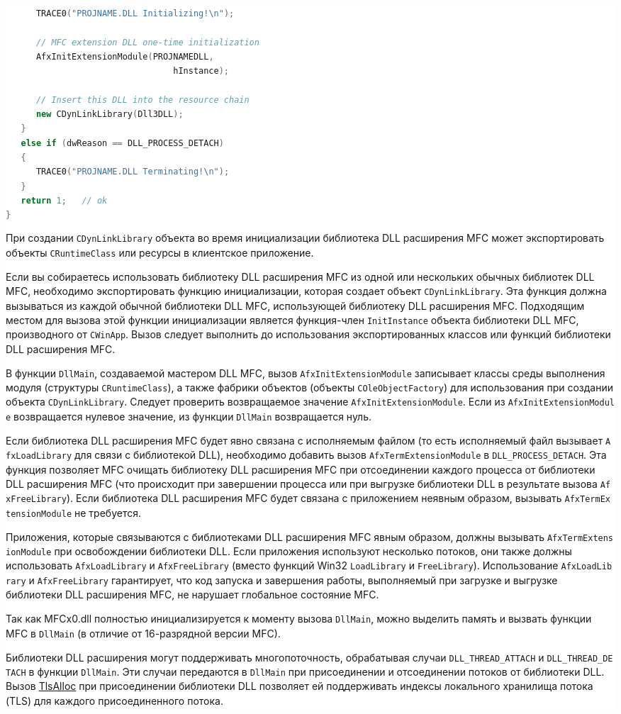 ```cpp
      TRACE0("PROJNAME.DLL Initializing!\n");

      // MFC extension DLL one-time initialization
      AfxInitExtensionModule(PROJNAMEDLL,
                                 hInstance);

      // Insert this DLL into the resource chain
      new CDynLinkLibrary(Dll3DLL);
   }
   else if (dwReason == DLL_PROCESS_DETACH)
   {
      TRACE0("PROJNAME.DLL Terminating!\n");
   }
   return 1;   // ok
}
```

При создании `CDynLinkLibrary` объекта во время инициализации библиотека DLL расширения MFC может экспортировать объекты `CRuntimeClass` или ресурсы в клиентское приложение.

Если вы собираетесь использовать библиотеку DLL расширения MFC из одной или нескольких обычных библиотек DLL MFC, необходимо экспортировать функцию инициализации, которая создает объект `CDynLinkLibrary`. Эта функция должна вызываться из каждой обычной библиотеки DLL MFC, использующей библиотеку DLL расширения MFC. Подходящим местом для вызова этой функции инициализации является функция-член `InitInstance` объекта библиотеки DLL MFC, производного от `CWinApp`. Вызов следует выполнить до использования экспортированных классов или функций библиотеки DLL расширения MFC.

В функции `DllMain`, создаваемой мастером DLL MFC, вызов `AfxInitExtensionModule` записывает классы среды выполнения модуля (структуры `CRuntimeClass`), а также фабрики объектов (объекты `COleObjectFactory`) для использования при создании объекта `CDynLinkLibrary`. Следует проверить возвращаемое значение `AfxInitExtensionModule`. Если из `AfxInitExtensionModule` возвращается нулевое значение, из функции `DllMain` возвращается нуль.

Если библиотека DLL расширения MFC будет явно связана с исполняемым файлом (то есть исполняемый файл вызывает `AfxLoadLibrary` для связи с библиотекой DLL), необходимо добавить вызов `AfxTermExtensionModule` в `DLL_PROCESS_DETACH`. Эта функция позволяет MFC очищать библиотеку DLL расширения MFC при отсоединении каждого процесса от библиотеки DLL расширения MFC (что происходит при завершении процесса или при выгрузке библиотеки DLL в результате вызова `AfxFreeLibrary`). Если библиотека DLL расширения MFC будет связана с приложением неявным образом, вызывать `AfxTermExtensionModule` не требуется.

Приложения, которые связываются с библиотеками DLL расширения MFC явным образом, должны вызывать `AfxTermExtensionModule` при освобождении библиотеки DLL. Если приложения используют несколько потоков, они также должны использовать `AfxLoadLibrary` и `AfxFreeLibrary` (вместо функций Win32 `LoadLibrary` и `FreeLibrary`). Использование `AfxLoadLibrary` и `AfxFreeLibrary` гарантирует, что код запуска и завершения работы, выполняемый при загрузке и выгрузке библиотеки DLL расширения MFC, не нарушает глобальное состояние MFC.

Так как MFCx0.dll полностью инициализируется к моменту вызова `DllMain`, можно выделить память и вызвать функции MFC в `DllMain` (в отличие от 16-разрядной версии MFC).

Библиотеки DLL расширения могут поддерживать многопоточность, обрабатывая случаи `DLL_THREAD_ATTACH` и `DLL_THREAD_DETACH` в функции `DllMain`. Эти случаи передаются в `DllMain` при присоединении и отсоединении потоков от библиотеки DLL. Вызов [TlsAlloc](/windows/win32/api/processthreadsapi/nf-processthreadsapi-tlsalloc) при присоединении библиотеки DLL позволяет ей поддерживать индексы локального хранилища потока (TLS) для каждого присоединенного потока.
